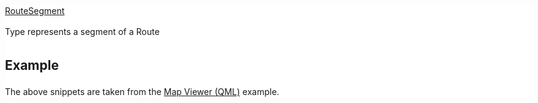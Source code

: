 </tr>
<tr class="odd">
<td><p><a href="../sdk-15.04.1/QtLocation.RouteSegment.md">RouteSegment</a></p></td>
<td><p>Type represents a segment of a Route</p></td>
</tr>
</tbody>
</table>

<span id="example"></span>
Example
-------

The above snippets are taken from the [Map Viewer (QML)](https://developer.ubuntu.comapps/qml/sdk-15.04.1/QtLocation.mapviewer/) example.

